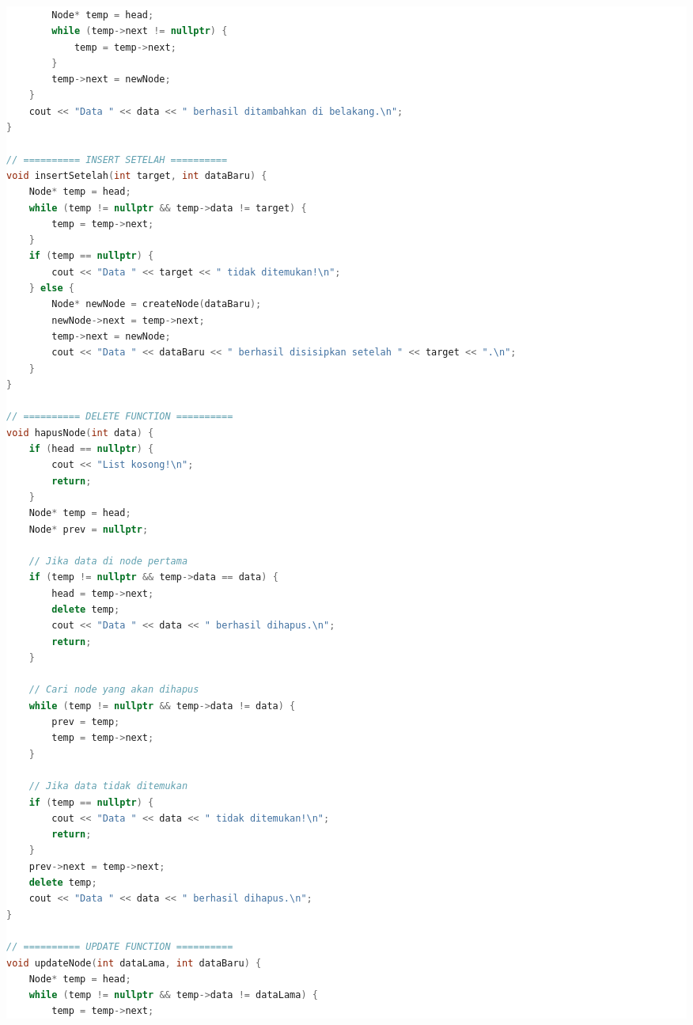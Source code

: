 ```cpp
        Node* temp = head;
        while (temp->next != nullptr) {
            temp = temp->next;
        }
        temp->next = newNode;
    }
    cout << "Data " << data << " berhasil ditambahkan di belakang.\n";
}

// ========== INSERT SETELAH ==========
void insertSetelah(int target, int dataBaru) {
    Node* temp = head;
    while (temp != nullptr && temp->data != target) {
        temp = temp->next;
    }
    if (temp == nullptr) {
        cout << "Data " << target << " tidak ditemukan!\n";
    } else {
        Node* newNode = createNode(dataBaru);
        newNode->next = temp->next;
        temp->next = newNode;
        cout << "Data " << dataBaru << " berhasil disisipkan setelah " << target << ".\n";
    }
}

// ========== DELETE FUNCTION ==========
void hapusNode(int data) {
    if (head == nullptr) {
        cout << "List kosong!\n";
        return;
    }
    Node* temp = head;
    Node* prev = nullptr;

    // Jika data di node pertama
    if (temp != nullptr && temp->data == data) {
        head = temp->next;
        delete temp;
        cout << "Data " << data << " berhasil dihapus.\n";
        return;
    }

    // Cari node yang akan dihapus
    while (temp != nullptr && temp->data != data) {
        prev = temp;
        temp = temp->next;
    }

    // Jika data tidak ditemukan
    if (temp == nullptr) {
        cout << "Data " << data << " tidak ditemukan!\n";
        return;
    }
    prev->next = temp->next;
    delete temp;
    cout << "Data " << data << " berhasil dihapus.\n";
}

// ========== UPDATE FUNCTION ==========
void updateNode(int dataLama, int dataBaru) {
    Node* temp = head;
    while (temp != nullptr && temp->data != dataLama) {
        temp = temp->next;
```